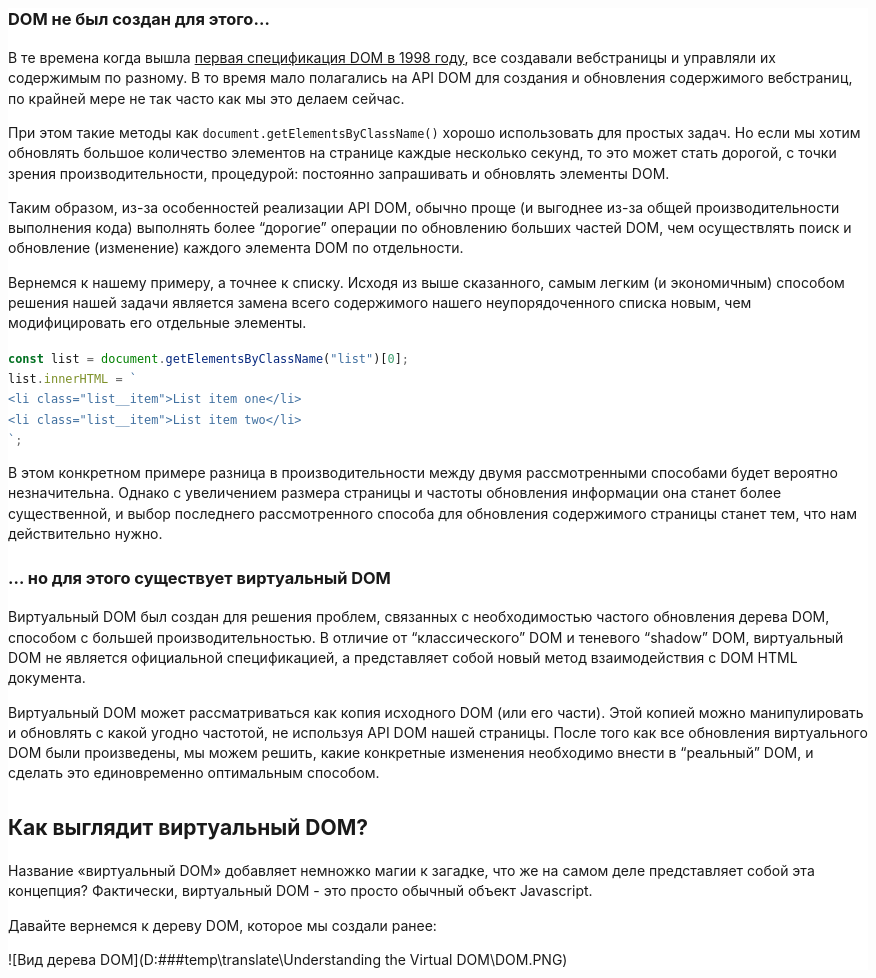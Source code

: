 

### DOM не был создан для этого…

В те времена когда вышла [первая спецификация DOM в 1998 году](https://www.w3.org/TR/REC-DOM-Level-1/), все создавали вебстраницы и управляли их содержимым по разному. В то время мало полагались на API DOM для создания и обновления содержимого вебстраниц, по крайней мере не так часто как мы это делаем сейчас.   

При этом такие методы как `document.getElementsByClassName()` хорошо использовать для простых задач. Но если мы хотим обновлять большое количество элементов на странице каждые несколько секунд, то это может стать дорогой, с точки зрения производительности, процедурой: постоянно запрашивать и обновлять элементы DOM.

Таким образом, из-за особенностей реализации API DOM, обычно проще (и выгоднее из-за общей производительности выполнения кода) выполнять более “дорогие” операции по обновлению больших частей DOM, чем осуществлять поиск и обновление (изменение) каждого элемента DOM по отдельности. 

Вернемся к нашему примеру, а точнее к списку. Исходя из выше сказанного, самым легким (и экономичным) способом решения нашей задачи является замена всего содержимого нашего неупорядоченного списка новым, чем модифицировать его отдельные элементы.

```js
const list = document.getElementsByClassName("list")[0];
list.innerHTML = `
<li class="list__item">List item one</li>
<li class="list__item">List item two</li>
`;
```

В этом конкретном примере разница в производительности между двумя рассмотренными способами будет вероятно незначительна. Однако с увеличением размера страницы и частоты обновления информации она станет более существенной, и выбор последнего рассмотренного способа для обновления содержимого страницы станет тем, что нам действительно нужно.

### … но для этого существует виртуальный DOM

Виртуальный DOM был создан для решения проблем, связанных с необходимостью частого обновления дерева DOM, способом с большей производительностью. В отличие от “классического” DOM и теневого “shadow” DOM, виртуальный DOM не является официальной спецификацией, а представляет собой новый метод взаимодействия с DOM HTML документа.

Виртуальный DOM может рассматриваться как копия исходного DOM (или его части). Этой копией можно манипулировать и обновлять с какой угодно частотой, не используя API DOM нашей страницы. После того как все обновления виртуального DOM были произведены, мы можем решить, какие конкретные изменения необходимо внести в “реальный” DOM, и сделать это единовременно оптимальным способом.

## Как выглядит виртуальный DOM?

Название «виртуальный DOM» добавляет немножко магии к загадке, что же на самом деле представляет собой эта концепция? Фактически, виртуальный DOM - это просто обычный объект Javascript.

Давайте вернемся к дереву DOM, которое мы создали ранее:

![Вид дерева DOM](D:\###temp\translate\Understanding the Virtual DOM\DOM.PNG)
